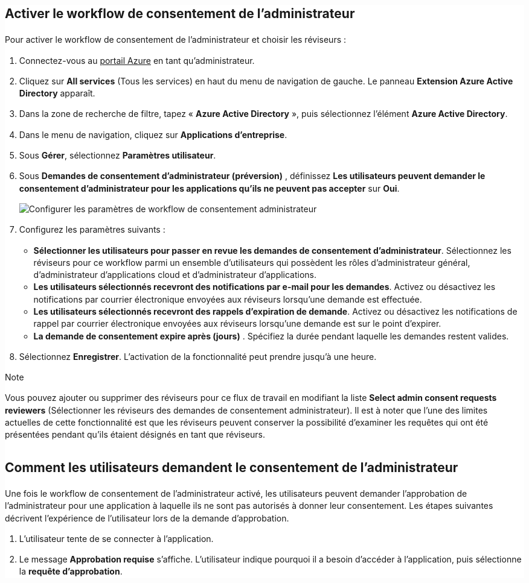 ## <a name="enable-the-admin-consent-workflow"></a>Activer le workflow de consentement de l’administrateur

Pour activer le workflow de consentement de l’administrateur et choisir les réviseurs :

1. Connectez-vous au [portail Azure](https://portal.azure.com) en tant qu’administrateur.
2. Cliquez sur **All services** (Tous les services) en haut du menu de navigation de gauche. Le panneau **Extension Azure Active Directory** apparaît.
3. Dans la zone de recherche de filtre, tapez « **Azure Active Directory** », puis sélectionnez l’élément **Azure Active Directory**.
4. Dans le menu de navigation, cliquez sur **Applications d’entreprise**. 
5. Sous **Gérer**, sélectionnez **Paramètres utilisateur**.
6. Sous **Demandes de consentement d’administrateur (préversion)** , définissez **Les utilisateurs peuvent demander le consentement d’administrateur pour les applications qu’ils ne peuvent pas accepter** sur **Oui**.

   ![Configurer les paramètres de workflow de consentement administrateur](media/configure-admin-consent-workflow/admin-consent-requests-settings.png)
 
6. Configurez les paramètres suivants :

   * **Sélectionner les utilisateurs pour passer en revue les demandes de consentement d’administrateur**. Sélectionnez les réviseurs pour ce workflow parmi un ensemble d’utilisateurs qui possèdent les rôles d’administrateur général, d’administrateur d’applications cloud et d’administrateur d’applications.
   * **Les utilisateurs sélectionnés recevront des notifications par e-mail pour les demandes**. Activez ou désactivez les notifications par courrier électronique envoyées aux réviseurs lorsqu’une demande est effectuée.  
   * **Les utilisateurs sélectionnés recevront des rappels d’expiration de demande**. Activez ou désactivez les notifications de rappel par courrier électronique envoyées aux réviseurs lorsqu’une demande est sur le point d’expirer.  
   * **La demande de consentement expire après (jours)** . Spécifiez la durée pendant laquelle les demandes restent valides.

7. Sélectionnez **Enregistrer**. L’activation de la fonctionnalité peut prendre jusqu’à une heure.

> [!NOTE]
> Vous pouvez ajouter ou supprimer des réviseurs pour ce flux de travail en modifiant la liste **Select admin consent requests reviewers** (Sélectionner les réviseurs des demandes de consentement administrateur). Il est à noter que l’une des limites actuelles de cette fonctionnalité est que les réviseurs peuvent conserver la possibilité d’examiner les requêtes qui ont été présentées pendant qu’ils étaient désignés en tant que réviseurs.

## <a name="how-users-request-admin-consent"></a>Comment les utilisateurs demandent le consentement de l’administrateur

Une fois le workflow de consentement de l’administrateur activé, les utilisateurs peuvent demander l’approbation de l’administrateur pour une application à laquelle ils ne sont pas autorisés à donner leur consentement. Les étapes suivantes décrivent l’expérience de l’utilisateur lors de la demande d’approbation. 

1. L’utilisateur tente de se connecter à l’application.

2. Le message **Approbation requise** s’affiche. L’utilisateur indique pourquoi il a besoin d’accéder à l’application, puis sélectionne la **requête d’approbation**.
